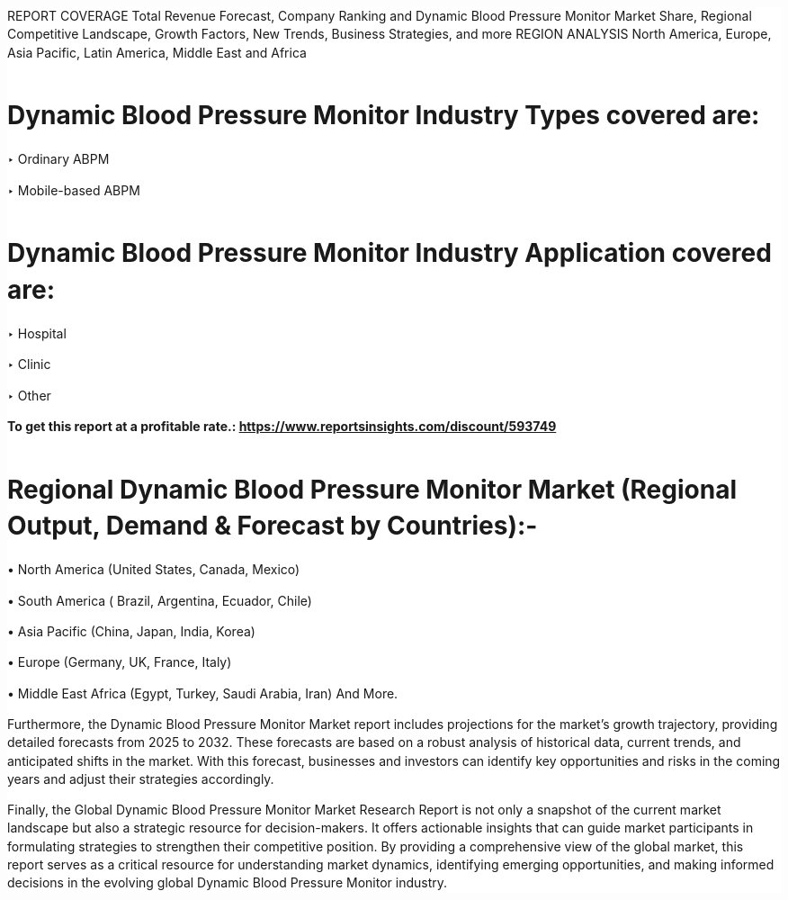 <tr>
<td>REPORT COVERAGE</td>
<td>Total Revenue Forecast, Company Ranking and Dynamic Blood Pressure Monitor Market Share, Regional Competitive Landscape, Growth Factors, New Trends, Business Strategies, and more</td>
</tr>
<tr>
<td>REGION ANALYSIS</td>
<td>North America, Europe, Asia Pacific, Latin America, Middle East and Africa</td>
</tr>
</table>

# <strong>Dynamic Blood Pressure Monitor Industry Types covered are:</strong>

‣ Ordinary ABPM

‣ Mobile-based ABPM

# <strong>Dynamic Blood Pressure Monitor Industry Application covered are:</strong>

‣ Hospital

‣  Clinic

‣  Other

<strong>To get this report at a profitable rate.: <a href=https://www.reportsinsights.com/discount/593749>https://www.reportsinsights.com/discount/593749</a></strong>

# <strong>Regional Dynamic Blood Pressure Monitor Market (Regional Output, Demand &amp; Forecast by Countries):-</strong>

• North America (United States, Canada, Mexico)

• South America ( Brazil, Argentina, Ecuador, Chile)

• Asia Pacific (China, Japan, India, Korea)

• Europe (Germany, UK, France, Italy)

• Middle East Africa (Egypt, Turkey, Saudi Arabia, Iran) And More.

Furthermore, the Dynamic Blood Pressure Monitor Market report includes projections for the market’s growth trajectory, providing detailed forecasts from 2025 to 2032. These forecasts are based on a robust analysis of historical data, current trends, and anticipated shifts in the market. With this forecast, businesses and investors can identify key opportunities and risks in the coming years and adjust their strategies accordingly.

Finally, the Global Dynamic Blood Pressure Monitor Market Research Report is not only a snapshot of the current market landscape but also a strategic resource for decision-makers. It offers actionable insights that can guide market participants in formulating strategies to strengthen their competitive position. By providing a comprehensive view of the global market, this report serves as a critical resource for understanding market dynamics, identifying emerging opportunities, and making informed decisions in the evolving global Dynamic Blood Pressure Monitor industry.
